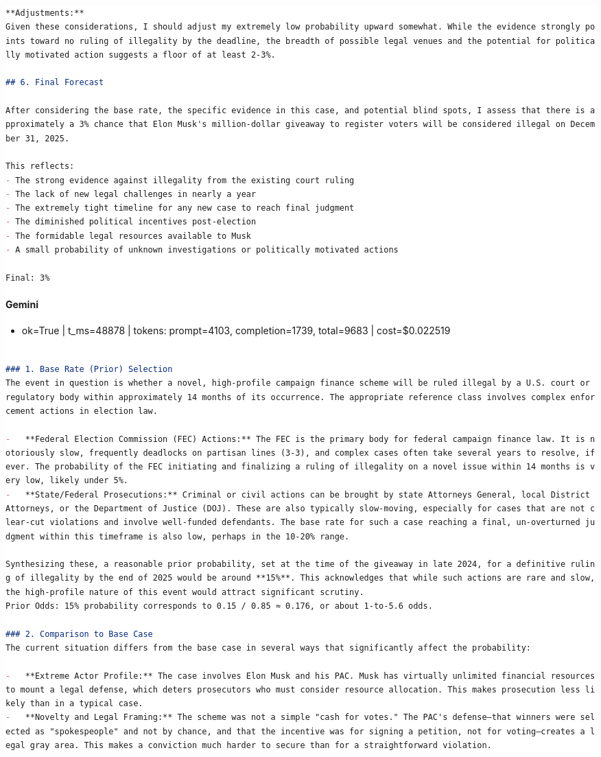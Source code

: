 ```md
**Adjustments:**
Given these considerations, I should adjust my extremely low probability upward somewhat. While the evidence strongly points toward no ruling of illegality by the deadline, the breadth of possible legal venues and the potential for politically motivated action suggests a floor of at least 2-3%.

## 6. Final Forecast

After considering the base rate, the specific evidence in this case, and potential blind spots, I assess that there is approximately a 3% chance that Elon Musk's million-dollar giveaway to register voters will be considered illegal on December 31, 2025.

This reflects:
- The strong evidence against illegality from the existing court ruling
- The lack of new legal challenges in nearly a year
- The extremely tight timeline for any new case to reach final judgment
- The diminished political incentives post-election
- The formidable legal resources available to Musk
- A small probability of unknown investigations or politically motivated actions

Final: 3%

```

#### Gemini

- ok=True | t_ms=48878 | tokens: prompt=4103, completion=1739, total=9683 | cost=$0.022519

```md

### 1. Base Rate (Prior) Selection
The event in question is whether a novel, high-profile campaign finance scheme will be ruled illegal by a U.S. court or regulatory body within approximately 14 months of its occurrence. The appropriate reference class involves complex enforcement actions in election law.

-   **Federal Election Commission (FEC) Actions:** The FEC is the primary body for federal campaign finance law. It is notoriously slow, frequently deadlocks on partisan lines (3-3), and complex cases often take several years to resolve, if ever. The probability of the FEC initiating and finalizing a ruling of illegality on a novel issue within 14 months is very low, likely under 5%.
-   **State/Federal Prosecutions:** Criminal or civil actions can be brought by state Attorneys General, local District Attorneys, or the Department of Justice (DOJ). These are also typically slow-moving, especially for cases that are not clear-cut violations and involve well-funded defendants. The base rate for such a case reaching a final, un-overturned judgment within this timeframe is also low, perhaps in the 10-20% range.

Synthesizing these, a reasonable prior probability, set at the time of the giveaway in late 2024, for a definitive ruling of illegality by the end of 2025 would be around **15%**. This acknowledges that while such actions are rare and slow, the high-profile nature of this event would attract significant scrutiny.
Prior Odds: 15% probability corresponds to 0.15 / 0.85 ≈ 0.176, or about 1-to-5.6 odds.

### 2. Comparison to Base Case
The current situation differs from the base case in several ways that significantly affect the probability:

-   **Extreme Actor Profile:** The case involves Elon Musk and his PAC. Musk has virtually unlimited financial resources to mount a legal defense, which deters prosecutors who must consider resource allocation. This makes prosecution less likely than in a typical case.
-   **Novelty and Legal Framing:** The scheme was not a simple "cash for votes." The PAC's defense—that winners were selected as "spokespeople" and not by chance, and that the incentive was for signing a petition, not for voting—creates a legal gray area. This makes a conviction much harder to secure than for a straightforward violation.
```